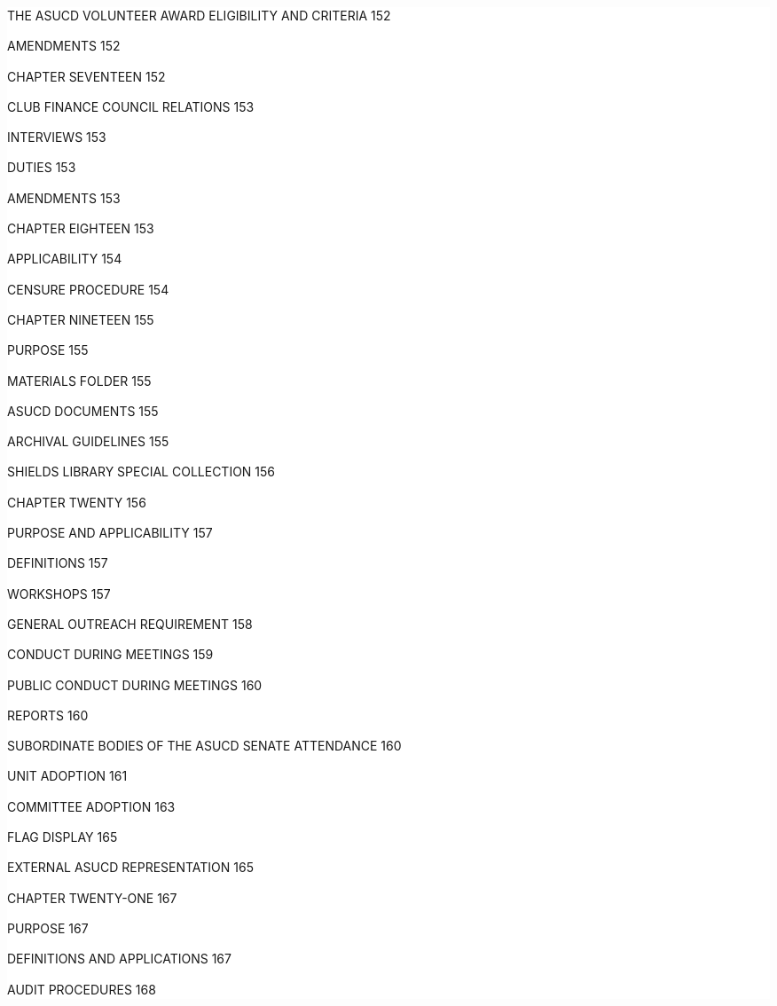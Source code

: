 THE ASUCD VOLUNTEER AWARD ELIGIBILITY AND CRITERIA        152

AMENDMENTS        152

CHAPTER SEVENTEEN        152

CLUB FINANCE COUNCIL RELATIONS        153

INTERVIEWS        153

DUTIES        153

AMENDMENTS        153

CHAPTER EIGHTEEN        153

APPLICABILITY        154

CENSURE PROCEDURE        154

CHAPTER NINETEEN        155

PURPOSE        155

MATERIALS FOLDER        155

ASUCD DOCUMENTS        155

ARCHIVAL GUIDELINES        155

SHIELDS LIBRARY SPECIAL COLLECTION        156

CHAPTER TWENTY        156

PURPOSE AND APPLICABILITY        157

DEFINITIONS        157

WORKSHOPS        157

GENERAL OUTREACH REQUIREMENT        158

CONDUCT DURING MEETINGS        159

PUBLIC CONDUCT DURING MEETINGS        160

REPORTS        160

SUBORDINATE BODIES OF THE ASUCD SENATE ATTENDANCE        160

UNIT ADOPTION        161

COMMITTEE ADOPTION        163

FLAG DISPLAY        165

EXTERNAL ASUCD REPRESENTATION        165

CHAPTER TWENTY-ONE        167

PURPOSE        167

DEFINITIONS AND APPLICATIONS        167

AUDIT PROCEDURES        168
